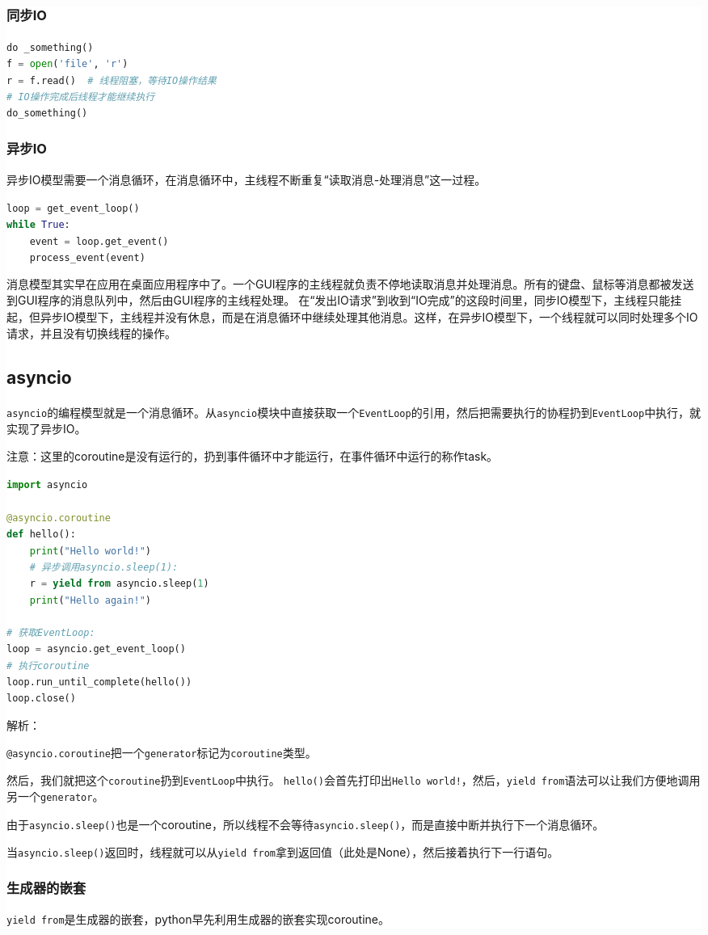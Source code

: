 ### 同步IO
```python
do _something()
f = open('file', 'r')
r = f.read()  # 线程阻塞，等待IO操作结果
# IO操作完成后线程才能继续执行
do_something()
```
### 异步IO
异步IO模型需要一个消息循环，在消息循环中，主线程不断重复“读取消息-处理消息”这一过程。

```python
loop = get_event_loop()
while True:
    event = loop.get_event()
    process_event(event)
```
消息模型其实早在应用在桌面应用程序中了。一个GUI程序的主线程就负责不停地读取消息并处理消息。所有的键盘、鼠标等消息都被发送到GUI程序的消息队列中，然后由GUI程序的主线程处理。
在“发出IO请求”到收到“IO完成”的这段时间里，同步IO模型下，主线程只能挂起，但异步IO模型下，主线程并没有休息，而是在消息循环中继续处理其他消息。这样，在异步IO模型下，一个线程就可以同时处理多个IO请求，并且没有切换线程的操作。

## asyncio
`asyncio`的编程模型就是一个消息循环。从`asyncio`模块中直接获取一个`EventLoop`的引用，然后把需要执行的协程扔到`EventLoop`中执行，就实现了异步IO。

注意：这里的coroutine是没有运行的，扔到事件循环中才能运行，在事件循环中运行的称作task。

```python
import asyncio

@asyncio.coroutine
def hello():
    print("Hello world!")
    # 异步调用asyncio.sleep(1):
    r = yield from asyncio.sleep(1)
    print("Hello again!")

# 获取EventLoop:
loop = asyncio.get_event_loop()
# 执行coroutine
loop.run_until_complete(hello())
loop.close()
```
解析：

`@asyncio.coroutine`把一个`generator`标记为`coroutine`类型。

然后，我们就把这个`coroutine`扔到`EventLoop`中执行。
`hello()`会首先打印出`Hello world!`，然后，`yield from`语法可以让我们方便地调用另一个`generator`。

由于`asyncio.sleep()`也是一个coroutine，所以线程不会等待`asyncio.sleep()`，而是直接中断并执行下一个消息循环。

当`asyncio.sleep()`返回时，线程就可以从`yield from`拿到返回值（此处是None），然后接着执行下一行语句。

### 生成器的嵌套
`yield from`是生成器的嵌套，python早先利用生成器的嵌套实现coroutine。
